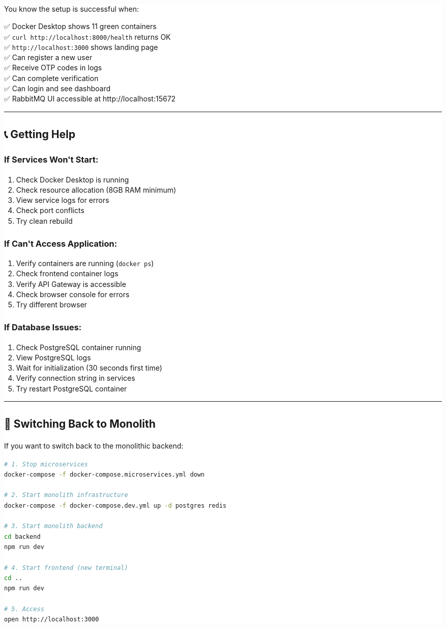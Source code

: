 You know the setup is successful when:

✅ Docker Desktop shows 11 green containers  
✅ `curl http://localhost:8000/health` returns OK  
✅ `http://localhost:3000` shows landing page  
✅ Can register a new user  
✅ Receive OTP codes in logs  
✅ Can complete verification  
✅ Can login and see dashboard  
✅ RabbitMQ UI accessible at http://localhost:15672  

---

## 📞 Getting Help

### **If Services Won't Start:**
1. Check Docker Desktop is running
2. Check resource allocation (8GB RAM minimum)
3. View service logs for errors
4. Check port conflicts
5. Try clean rebuild

### **If Can't Access Application:**
1. Verify containers are running (`docker ps`)
2. Check frontend container logs
3. Verify API Gateway is accessible
4. Check browser console for errors
5. Try different browser

### **If Database Issues:**
1. Check PostgreSQL container running
2. View PostgreSQL logs
3. Wait for initialization (30 seconds first time)
4. Verify connection string in services
5. Try restart PostgreSQL container

---

## 🔄 Switching Back to Monolith

If you want to switch back to the monolithic backend:

```bash
# 1. Stop microservices
docker-compose -f docker-compose.microservices.yml down

# 2. Start monolith infrastructure
docker-compose -f docker-compose.dev.yml up -d postgres redis

# 3. Start monolith backend
cd backend
npm run dev

# 4. Start frontend (new terminal)
cd ..
npm run dev

# 5. Access
open http://localhost:3000
```
